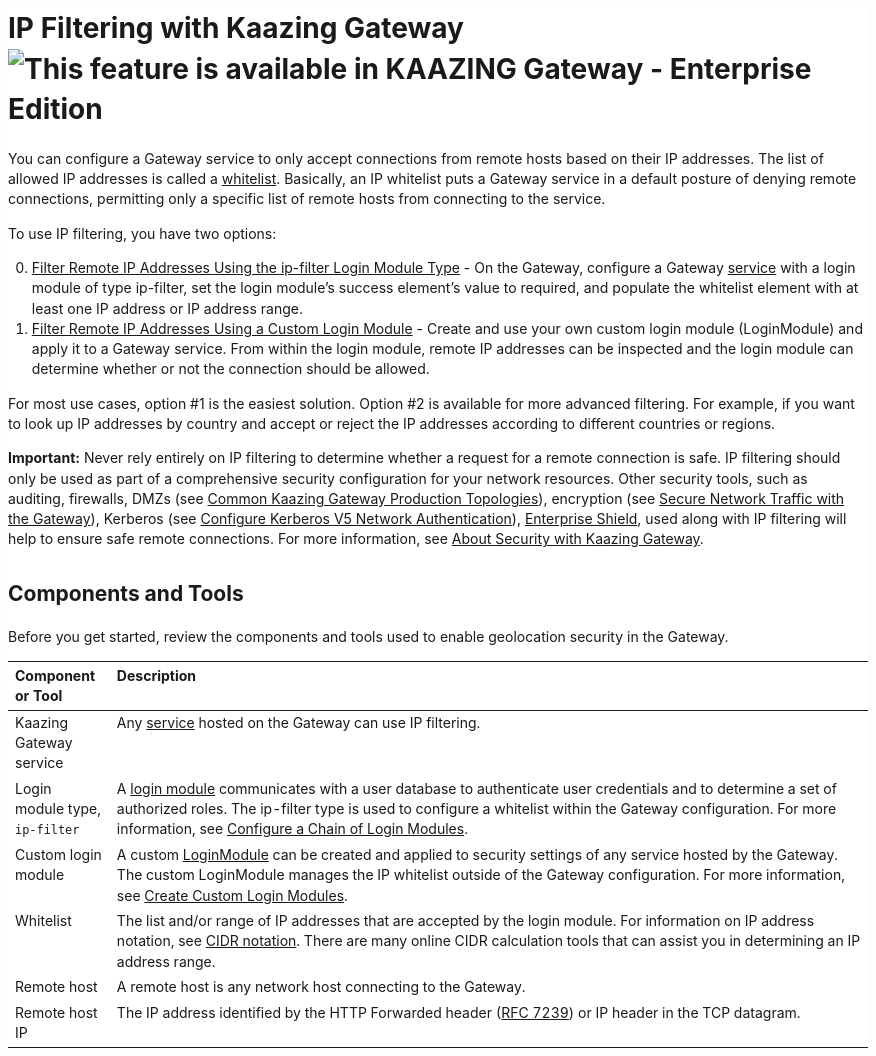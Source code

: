 IP Filtering with Kaazing Gateway ![This feature is available in KAAZING Gateway - Enterprise Edition](../images/enterprise-feature.png)
=================================

You can configure a Gateway service to only accept connections from remote hosts based on their IP addresses. The list of allowed IP addresses is called a [whitelist](https://en.wikipedia.org/wiki/Whitelist). Basically, an IP whitelist puts a Gateway service in a default posture of denying remote connections, permitting only a specific list of remote hosts from connecting to the service.

To use IP filtering, you have two options:


  0.  [Filter Remote IP Addresses Using the ip-filter Login Module Type](#filter-remote-ip-addresses-using-the-ip-filter-login-module-type) - On the Gateway, configure a Gateway [service](../../admin-reference/r_conf_service.html) with a login module of type ip-filter, set the login module’s success element’s value to required, and populate the whitelist element with at least one IP address or IP address range.
  0.  [Filter Remote IP Addresses Using a Custom Login Module](#filter-remote-ip-addresses-using-a-custom-login-module) - Create and use your own custom login module (LoginModule) and apply it to a Gateway service. From within the login module, remote IP addresses can be inspected and the login module can determine whether or not the connection should be allowed.

For most use cases, option \#1 is the easiest solution. Option \#2 is available for more advanced filtering. For example, if you want to look up IP addresses by country and accept or reject the IP addresses according to different countries or regions.

**Important:** Never rely entirely on IP filtering to determine whether a request for a remote connection is safe. IP filtering should only be used as part of a comprehensive security configuration for your network resources. Other security tools, such as auditing, firewalls, DMZs (see [Common Kaazing Gateway Production Topologies](../../admin-reference/c_topologies.html)), encryption (see [Secure Network Traffic with the Gateway](../../security/o_tls.html)), Kerberos (see [Configure Kerberos V5 Network Authentication](../../security/o_krb.html)), [Enterprise Shield](../../reverse-connectivity/o_rc_checklist.html), used along with IP filtering will help to ensure safe remote connections. For more information, see [About Security with Kaazing Gateway](../../security/c_sec_security.html).


Components and Tools
--------------------

Before you get started, review the components and tools used to enable geolocation security in the Gateway.

| Component or Tool              | Description                                                                                                                                                                                                                                                                                                                                                                                |
|:-------------------------------|:-------------------------------------------------------------------------------------------------------------------------------------------------------------------------------------------------------------------------------------------------------------------------------------------------------------------------------------------------------------------------------------------|
| Kaazing Gateway service        | Any [service](../../admin-reference/r_conf_service.html) hosted on the Gateway can use IP filtering.                                                                                                                                                                                                                                                                                       |
| Login module type, `ip-filter` | A [login module](../../admin-reference/r_conf_security.html#loginmodule) communicates with a user database to authenticate user credentials and to determine a set of authorized roles. The ip-filter type is used to configure a whitelist within the Gateway configuration. For more information, see [Configure a Chain of Login Modules](../../security/p_aaa_config_lm.html).         |
| Custom login module            | A custom [LoginModule](http://docs.oracle.com/javase/8/docs/api/javax/security/auth/spi/LoginModule.html) can be created and applied to security settings of any service hosted by the Gateway. The custom LoginModule manages the IP whitelist outside of the Gateway configuration. For more information, see [Create Custom Login Modules](../../security/p_aaa_config_custom_lm.html). |
| Whitelist                      | The list and/or range of IP addresses that are accepted by the login module. For information on IP address notation, see [CIDR notation](https://en.wikipedia.org/wiki/Classless_Inter-Domain_Routing#CIDR_notation). There are many online CIDR calculation tools that can assist you in determining an IP address range.                                                                 |
| Remote host                    | A remote host is any network host connecting to the Gateway.                                                                                                                                                                                                                                                                                                                               |
| Remote host IP                 | The IP address identified by the HTTP Forwarded header ([RFC 7239](http://tools.ietf.org/html/rfc7239)) or IP header in the TCP datagram.                                                                                                                                                                                                                                                  |

